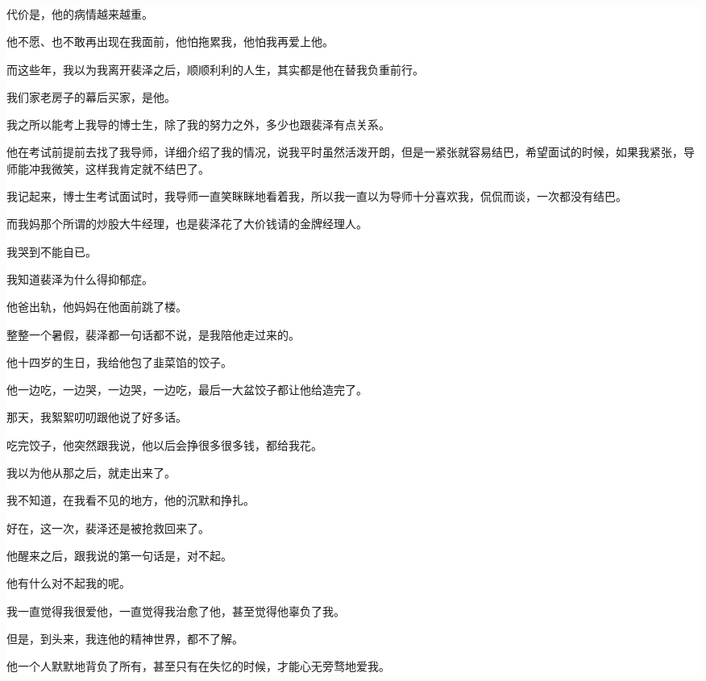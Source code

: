 
代价是，他的病情越来越重。


他不愿、也不敢再出现在我面前，他怕拖累我，他怕我再爱上他。


而这些年，我以为我离开裴泽之后，顺顺利利的人生，其实都是他在替我负重前行。


我们家老房子的幕后买家，是他。


我之所以能考上我导的博士生，除了我的努力之外，多少也跟裴泽有点关系。


他在考试前提前去找了我导师，详细介绍了我的情况，说我平时虽然活泼开朗，但是一紧张就容易结巴，希望面试的时候，如果我紧张，导师能冲我微笑，这样我肯定就不结巴了。


我记起来，博士生考试面试时，我导师一直笑眯眯地看着我，所以我一直以为导师十分喜欢我，侃侃而谈，一次都没有结巴。


而我妈那个所谓的炒股大牛经理，也是裴泽花了大价钱请的金牌经理人。


我哭到不能自已。


我知道裴泽为什么得抑郁症。


他爸出轨，他妈妈在他面前跳了楼。


整整一个暑假，裴泽都一句话都不说，是我陪他走过来的。


他十四岁的生日，我给他包了韭菜馅的饺子。


他一边吃，一边哭，一边哭，一边吃，最后一大盆饺子都让他给造完了。


那天，我絮絮叨叨跟他说了好多话。


吃完饺子，他突然跟我说，他以后会挣很多很多钱，都给我花。


我以为他从那之后，就走出来了。


我不知道，在我看不见的地方，他的沉默和挣扎。


好在，这一次，裴泽还是被抢救回来了。


他醒来之后，跟我说的第一句话是，对不起。


他有什么对不起我的呢。


我一直觉得我很爱他，一直觉得我治愈了他，甚至觉得他辜负了我。


但是，到头来，我连他的精神世界，都不了解。


他一个人默默地背负了所有，甚至只有在失忆的时候，才能心无旁骛地爱我。

